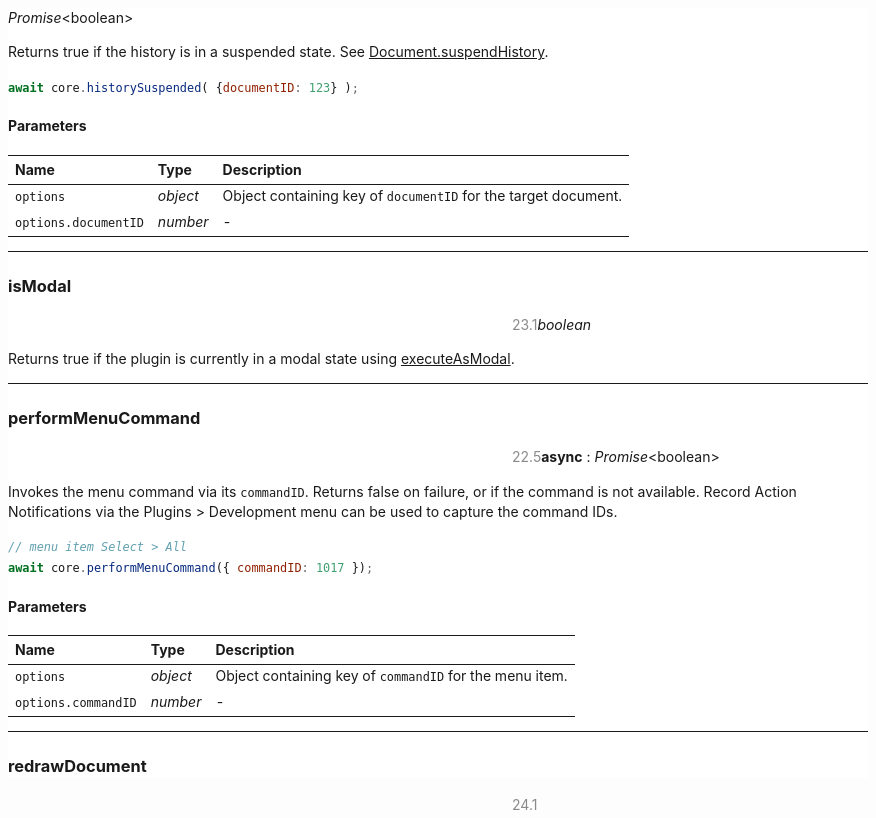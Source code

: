 *Promise*<boolean\>

Returns true if the history is in a suspended state.  See [Document.suspendHistory](/ps_reference/classes/document/#suspendhistory).
```javascript
await core.historySuspended( {documentID: 123} );
```

#### Parameters

| Name | Type | Description |
| :------ | :------ | :------ |
| `options` | *object* | Object containing key of `documentID` for the target document. |
| `options.documentID` | *number* | - |

___

### isModal
<span class="minversion" style="display: block; margin-bottom: -1em; margin-left: 36em; float:left; opacity:0.5;">23.1</span>

*boolean*

Returns true if the plugin is currently in a modal state using [executeAsModal](/ps_reference/media/photoshopcore/#executeasmodal).

___

### performMenuCommand
<span class="minversion" style="display: block; margin-bottom: -1em; margin-left: 36em; float:left; opacity:0.5;">22.5</span>

**async** : *Promise*<boolean\>

Invokes the menu command via its `commandID`. Returns false
on failure, or if the command is not available.
Record Action Notifications via the Plugins > Development menu can be used to capture the command IDs.
```javascript
// menu item Select > All
await core.performMenuCommand({ commandID: 1017 });
```

#### Parameters

| Name | Type | Description |
| :------ | :------ | :------ |
| `options` | *object* | Object containing key of `commandID` for the menu item. |
| `options.commandID` | *number* | - |

___

### redrawDocument
<span class="minversion" style="display: block; margin-bottom: -1em; margin-left: 36em; float:left; opacity:0.5;">24.1</span>
